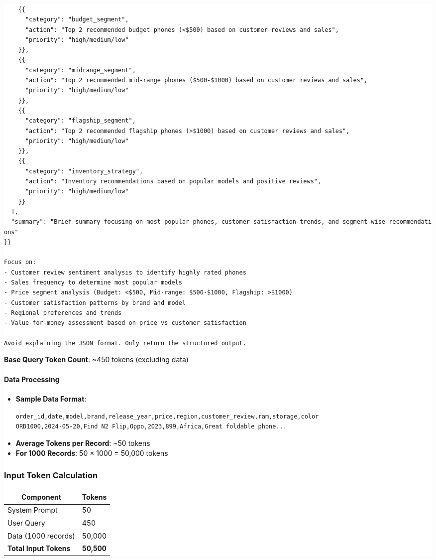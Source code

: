 ```text
    {{
      "category": "budget_segment",
      "action": "Top 2 recommended budget phones (<$500) based on customer reviews and sales",
      "priority": "high/medium/low"
    }},
    {{
      "category": "midrange_segment",
      "action": "Top 2 recommended mid-range phones ($500-$1000) based on customer reviews and sales",
      "priority": "high/medium/low"
    }},
    {{
      "category": "flagship_segment",
      "action": "Top 2 recommended flagship phones (>$1000) based on customer reviews and sales",
      "priority": "high/medium/low"
    }},
    {{
      "category": "inventory_strategy",
      "action": "Inventory recommendations based on popular models and positive reviews",
      "priority": "high/medium/low"
    }}
  ],
  "summary": "Brief summary focusing on most popular phones, customer satisfaction trends, and segment-wise recommendations"
}}

Focus on:
- Customer review sentiment analysis to identify highly rated phones
- Sales frequency to determine most popular models
- Price segment analysis (Budget: <$500, Mid-range: $500-$1000, Flagship: >$1000)
- Customer satisfaction patterns by brand and model
- Regional preferences and trends
- Value-for-money assessment based on price vs customer satisfaction

Avoid explaining the JSON format. Only return the structured output.
```

**Base Query Token Count**: ~450 tokens (excluding data)

#### Data Processing

- **Sample Data Format**:
  ```csv
  order_id,date,model,brand,release_year,price,region,customer_review,ram,storage,color
  ORD1000,2024-05-20,Find N2 Flip,Oppo,2023,899,Africa,Great foldable phone...
  ```
- **Average Tokens per Record**: ~50 tokens
- **For 1000 Records**: 50 × 1000 = 50,000 tokens

### Input Token Calculation

| Component              | Tokens     |
| ---------------------- | ---------- |
| System Prompt          | 50         |
| User Query             | 450        |
| Data (1000 records)    | 50,000     |
| **Total Input Tokens** | **50,500** |
